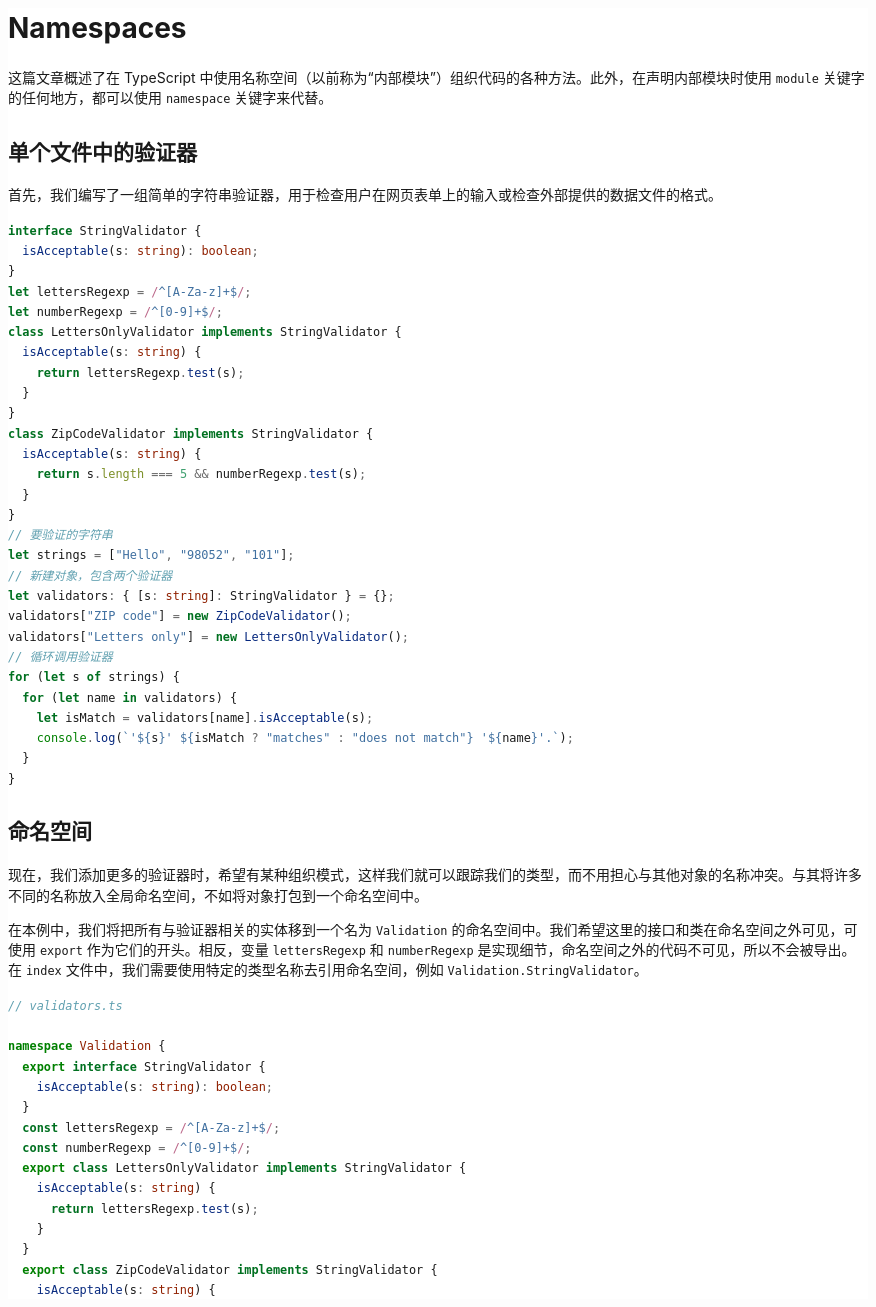 # Namespaces

这篇文章概述了在 TypeScript 中使用名称空间（以前称为“内部模块”）组织代码的各种方法。此外，在声明内部模块时使用 `module` 关键字的任何地方，都可以使用 `namespace` 关键字来代替。

## 单个文件中的验证器

首先，我们编写了一组简单的字符串验证器，用于检查用户在网页表单上的输入或检查外部提供的数据文件的格式。

```ts
interface StringValidator {
  isAcceptable(s: string): boolean;
}
let lettersRegexp = /^[A-Za-z]+$/;
let numberRegexp = /^[0-9]+$/;
class LettersOnlyValidator implements StringValidator {
  isAcceptable(s: string) {
    return lettersRegexp.test(s);
  }
}
class ZipCodeValidator implements StringValidator {
  isAcceptable(s: string) {
    return s.length === 5 && numberRegexp.test(s);
  }
}
// 要验证的字符串
let strings = ["Hello", "98052", "101"];
// 新建对象，包含两个验证器
let validators: { [s: string]: StringValidator } = {};
validators["ZIP code"] = new ZipCodeValidator();
validators["Letters only"] = new LettersOnlyValidator();
// 循环调用验证器
for (let s of strings) {
  for (let name in validators) {
    let isMatch = validators[name].isAcceptable(s);
    console.log(`'${s}' ${isMatch ? "matches" : "does not match"} '${name}'.`);
  }
}
```

## 命名空间

现在，我们添加更多的验证器时，希望有某种组织模式，这样我们就可以跟踪我们的类型，而不用担心与其他对象的名称冲突。与其将许多不同的名称放入全局命名空间，不如将对象打包到一个命名空间中。

在本例中，我们将把所有与验证器相关的实体移到一个名为 `Validation` 的命名空间中。我们希望这里的接口和类在命名空间之外可见，可使用 `export` 作为它们的开头。相反，变量 `lettersRegexp` 和 `numberRegexp` 是实现细节，命名空间之外的代码不可见，所以不会被导出。在 `index` 文件中，我们需要使用特定的类型名称去引用命名空间，例如 `Validation.StringValidator`。

```ts
// validators.ts

namespace Validation {
  export interface StringValidator {
    isAcceptable(s: string): boolean;
  }
  const lettersRegexp = /^[A-Za-z]+$/;
  const numberRegexp = /^[0-9]+$/;
  export class LettersOnlyValidator implements StringValidator {
    isAcceptable(s: string) {
      return lettersRegexp.test(s);
    }
  }
  export class ZipCodeValidator implements StringValidator {
    isAcceptable(s: string) {
```